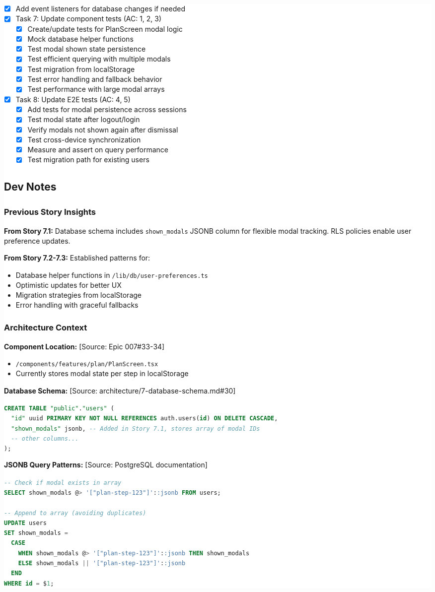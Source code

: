   - [x] Add event listeners for database changes if needed
- [x] Task 7: Update component tests (AC: 1, 2, 3)
  - [x] Create/update tests for PlanScreen modal logic
  - [x] Mock database helper functions
  - [x] Test modal shown state persistence
  - [x] Test efficient querying with multiple modals
  - [x] Test migration from localStorage
  - [x] Test error handling and fallback behavior
  - [x] Test performance with large modal arrays
- [x] Task 8: Update E2E tests (AC: 4, 5)
  - [x] Add tests for modal persistence across sessions
  - [x] Test modal state after logout/login
  - [x] Verify modals not shown again after dismissal
  - [x] Test cross-device synchronization
  - [x] Measure and assert on query performance
  - [x] Test migration path for existing users

## Dev Notes

### Previous Story Insights

**From Story 7.1:** Database schema includes `shown_modals` JSONB column for flexible modal tracking. RLS policies enable user preference updates.

**From Story 7.2-7.3:** Established patterns for:

- Database helper functions in `/lib/db/user-preferences.ts`
- Optimistic updates for better UX
- Migration strategies from localStorage
- Error handling with graceful fallbacks

### Architecture Context

**Component Location:** [Source: Epic 007#33-34]

- `/components/features/plan/PlanScreen.tsx`
- Currently stores modal state per step in localStorage

**Database Schema:** [Source: architecture/7-database-schema.md#30]

```sql
CREATE TABLE "public"."users" (
  "id" uuid PRIMARY KEY NOT NULL REFERENCES auth.users(id) ON DELETE CASCADE,
  "shown_modals" jsonb, -- Added in Story 7.1, stores array of modal IDs
  -- other columns...
);
```

**JSONB Query Patterns:** [Source: PostgreSQL documentation]

```sql
-- Check if modal exists in array
SELECT shown_modals @> '["plan-step-123"]'::jsonb FROM users;

-- Append to array (avoiding duplicates)
UPDATE users
SET shown_modals =
  CASE
    WHEN shown_modals @> '["plan-step-123"]'::jsonb THEN shown_modals
    ELSE shown_modals || '["plan-step-123"]'::jsonb
  END
WHERE id = $1;
```
